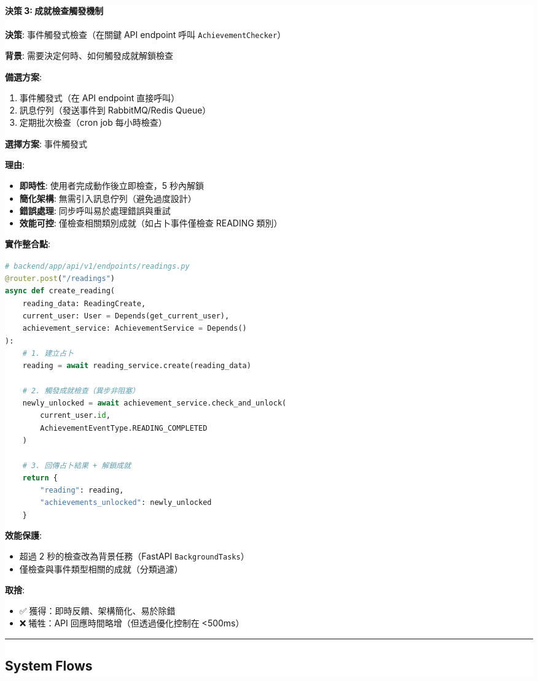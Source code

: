 #### 決策 3: 成就檢查觸發機制

**決策**: 事件觸發式檢查（在關鍵 API endpoint 呼叫 `AchievementChecker`）

**背景**: 需要決定何時、如何觸發成就解鎖檢查

**備選方案**:
1. 事件觸發式（在 API endpoint 直接呼叫）
2. 訊息佇列（發送事件到 RabbitMQ/Redis Queue）
3. 定期批次檢查（cron job 每小時檢查）

**選擇方案**: 事件觸發式

**理由**:
- **即時性**: 使用者完成動作後立即檢查，5 秒內解鎖
- **簡化架構**: 無需引入訊息佇列（避免過度設計）
- **錯誤處理**: 同步呼叫易於處理錯誤與重試
- **效能可控**: 僅檢查相關類別成就（如占卜事件僅檢查 READING 類別）

**實作整合點**:
```python
# backend/app/api/v1/endpoints/readings.py
@router.post("/readings")
async def create_reading(
    reading_data: ReadingCreate,
    current_user: User = Depends(get_current_user),
    achievement_service: AchievementService = Depends()
):
    # 1. 建立占卜
    reading = await reading_service.create(reading_data)

    # 2. 觸發成就檢查（異步非阻塞）
    newly_unlocked = await achievement_service.check_and_unlock(
        current_user.id,
        AchievementEventType.READING_COMPLETED
    )

    # 3. 回傳占卜結果 + 解鎖成就
    return {
        "reading": reading,
        "achievements_unlocked": newly_unlocked
    }
```

**效能保護**:
- 超過 2 秒的檢查改為背景任務（FastAPI `BackgroundTasks`）
- 僅檢查與事件類型相關的成就（分類過濾）

**取捨**:
- ✅ 獲得：即時反饋、架構簡化、易於除錯
- ❌ 犧牲：API 回應時間略增（但透過優化控制在 <500ms）

---

## System Flows
